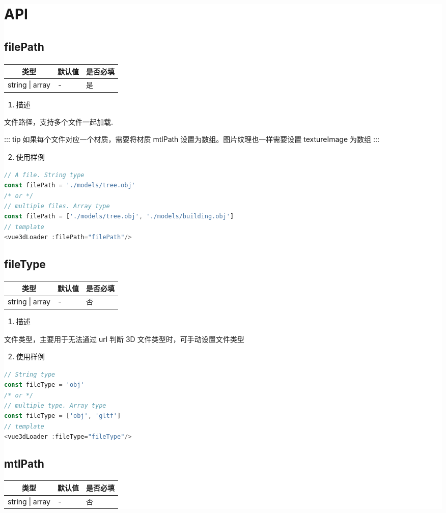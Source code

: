 # API

## filePath

| 类型            | 默认值 | 是否必填 |
| --------------- | ------ | -------- |
| string \| array | -      | 是       |

1. 描述

文件路径，支持多个文件一起加载.

::: tip
如果每个文件对应一个材质，需要将材质 mtlPath 设置为数组。图片纹理也一样需要设置 textureImage 为数组
:::

2. 使用样例

```javascript
// A file. String type
const filePath = './models/tree.obj'
/* or */
// multiple files. Array type
const filePath = ['./models/tree.obj', './models/building.obj']
// template
<vue3dLoader :filePath="filePath"/>
```

## fileType

| 类型            | 默认值 | 是否必填 |
| --------------- | ------ | -------- |
| string \| array | -      | 否       |

1. 描述

文件类型，主要用于无法通过 url 判断 3D 文件类型时，可手动设置文件类型

2. 使用样例

```javascript
// String type
const fileType = 'obj'
/* or */
// multiple type. Array type
const fileType = ['obj', 'gltf']
// template
<vue3dLoader :fileType="fileType"/>
```

## mtlPath

| 类型            | 默认值 | 是否必填 |
| --------------- | ------ | -------- |
| string \| array | -      | 否       |
